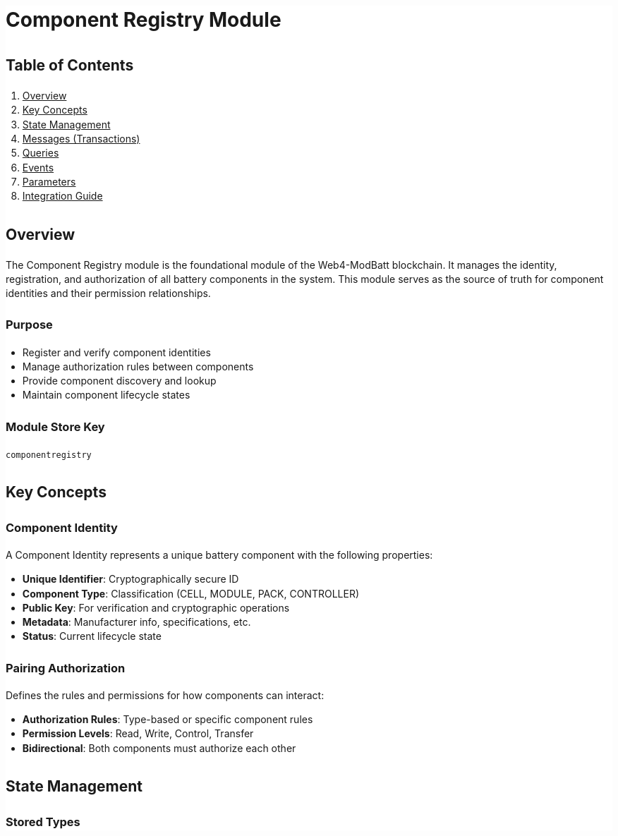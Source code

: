 # Component Registry Module

## Table of Contents

1. [Overview](#overview)
2. [Key Concepts](#key-concepts)
3. [State Management](#state-management)
4. [Messages (Transactions)](#messages-transactions)
5. [Queries](#queries)
6. [Events](#events)
7. [Parameters](#parameters)
8. [Integration Guide](#integration-guide)

## Overview

The Component Registry module is the foundational module of the Web4-ModBatt blockchain. It manages the identity, registration, and authorization of all battery components in the system. This module serves as the source of truth for component identities and their permission relationships.

### Purpose
- Register and verify component identities
- Manage authorization rules between components
- Provide component discovery and lookup
- Maintain component lifecycle states

### Module Store Key
`componentregistry`

## Key Concepts

### Component Identity
A Component Identity represents a unique battery component with the following properties:
- **Unique Identifier**: Cryptographically secure ID
- **Component Type**: Classification (CELL, MODULE, PACK, CONTROLLER)
- **Public Key**: For verification and cryptographic operations
- **Metadata**: Manufacturer info, specifications, etc.
- **Status**: Current lifecycle state

### Pairing Authorization
Defines the rules and permissions for how components can interact:
- **Authorization Rules**: Type-based or specific component rules
- **Permission Levels**: Read, Write, Control, Transfer
- **Bidirectional**: Both components must authorize each other

## State Management

### Stored Types
